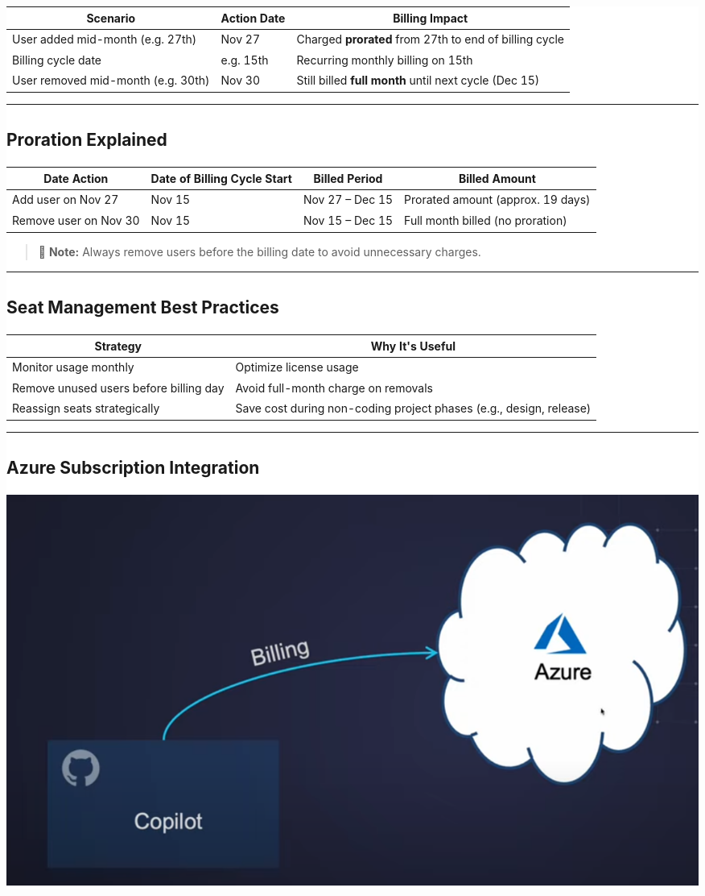 
| Scenario                           | Action Date | Billing Impact                                         |
| ---------------------------------- | ----------- | ------------------------------------------------------ |
| User added mid-month (e.g. 27th)   | Nov 27      | Charged **prorated** from 27th to end of billing cycle |
| Billing cycle date                 | e.g. 15th   | Recurring monthly billing on 15th                      |
| User removed mid-month (e.g. 30th) | Nov 30      | Still billed **full month** until next cycle (Dec 15)  |

---

## **Proration Explained**

| Date Action           | Date of Billing Cycle Start | Billed Period   | Billed Amount                     |
| --------------------- | --------------------------- | --------------- | --------------------------------- |
| Add user on Nov 27    | Nov 15                      | Nov 27 – Dec 15 | Prorated amount (approx. 19 days) |
| Remove user on Nov 30 | Nov 15                      | Nov 15 – Dec 15 | Full month billed (no proration)  |

> 📝 **Note:** Always remove users before the billing date to avoid unnecessary charges.

---

## **Seat Management Best Practices**

| Strategy                               | Why It's Useful                                                    |
| -------------------------------------- | ------------------------------------------------------------------ |
| Monitor usage monthly                  | Optimize license usage                                             |
| Remove unused users before billing day | Avoid full-month charge on removals                                |
| Reassign seats strategically           | Save cost during non-coding project phases (e.g., design, release) |

---

## **Azure Subscription Integration**

![alt text](/images/img287.png)
